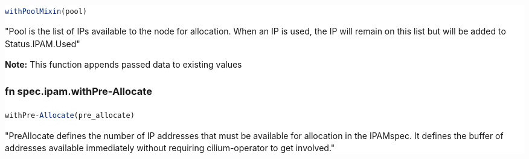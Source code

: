 ```ts
withPoolMixin(pool)
```

"Pool is the list of IPs available to the node for allocation. When an IP is used, the IP will remain on this list but will be added to Status.IPAM.Used"

**Note:** This function appends passed data to existing values

### fn spec.ipam.withPre-Allocate

```ts
withPre-Allocate(pre_allocate)
```

"PreAllocate defines the number of IP addresses that must be available for allocation in the IPAMspec. It defines the buffer of addresses available immediately without requiring cilium-operator to get involved."